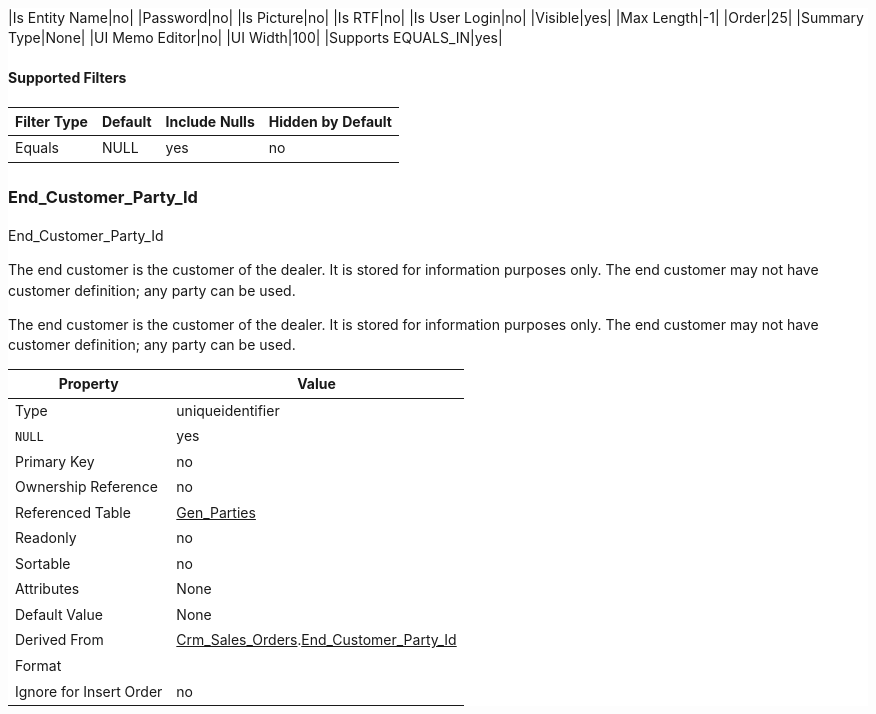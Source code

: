 |Is Entity Name|no|
|Password|no|
|Is Picture|no|
|Is RTF|no|
|Is User Login|no|
|Visible|yes|
|Max Length|-1|
|Order|25|
|Summary Type|None|
|UI Memo Editor|no|
|UI Width|100|
|Supports EQUALS_IN|yes|

#### Supported Filters

| Filter Type | Default |Include Nulls | Hidden by Default |
| - | - | - | - |
|Equals|NULL|yes|no|

### End_Customer_Party_Id


End_Customer_Party_Id


The end customer is the customer of the dealer. It is stored for information purposes only. The end customer may not have customer definition; any party can be used.


The end customer is the customer of the dealer. It is stored for information purposes only. The end customer may not have customer definition; any party can be used.

| Property | Value |
| - | - |
|Type|uniqueidentifier|
|`NULL`|yes|
|Primary Key|no|
|Ownership Reference|no|
|Referenced Table|[Gen_Parties](Gen_Parties.md)|
|Readonly|no|
|Sortable|no|
|Attributes|None|
|Default Value|None|
|Derived From|[Crm_Sales_Orders](Crm_Sales_Orders.md).[End_Customer_Party_Id](Crm_Sales_Orders.md#end_customer_party_id)|
|Format||
|Ignore for Insert Order|no|
